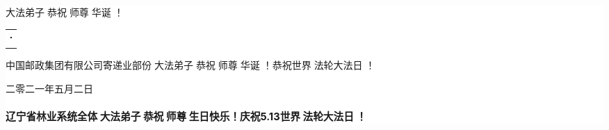    大法弟子
  </ok>
  恭祝
  <ok href="/term/23049">
   师尊
  </ok>
  <ok href="/term/532259">
   华诞
  </ok>
  ！
 </h4>
 <center>
  <table border="0" cellpadding="0" cellspacing="2" cols="2" width="580--">
   <tbody>
    <tr align="CENTER" valign="top">
     <td>
      <ok href="https://greetings.minghui.org/mh/article_images/2021-5-9-2105011856036400.jpg">
       <img alt="" border="1" hspace="0" src="https://greetings.minghui.org/mh/article_images/2021-5-9-2105011856036400--ss.jpg" vspace="5"/>
      </ok>
     </td>
    </tr>
   </tbody>
  </table>
 </center>
 <p>
  中国邮政集团有限公司寄递业部份
  <ok href="/term/40709">
   大法弟子
  </ok>
  恭祝
  <ok href="/term/23049">
   师尊
  </ok>
  <ok href="/term/532259">
   华诞
  </ok>
  ！恭祝世界
  <ok href="/term/46234">
   法轮大法日
  </ok>
  ！
 </p>
 <p>
  二零二一年五月二日
 </p>
 <h4>
  <span style="font-size:1.05em;font-weight:inherit">
   辽宁省林业系统全体
   <ok href="/term/40709">
    大法弟子
   </ok>
   恭祝
   <ok href="/term/23049">
    师尊
   </ok>
   生日快乐！庆祝5.13世界
   <ok href="/term/46234">
    法轮大法日
   </ok>
   ！
  </span>
 </h4>
 <center>